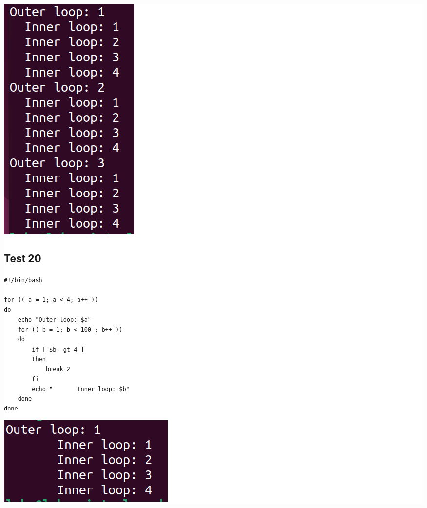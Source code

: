 ![Schreenshot test-a 1](chapter13-slike/test-19.png)

## Test 20

```shell
#!/bin/bash

for (( a = 1; a < 4; a++ ))
do
	echo "Outer loop: $a"
	for (( b = 1; b < 100 ; b++ ))
	do
		if [ $b -gt 4 ]
		then
			break 2
		fi
		echo "       Inner loop: $b"
	done
done
```

![Schreenshot test-a 1](chapter13-slike/test-20.png)
